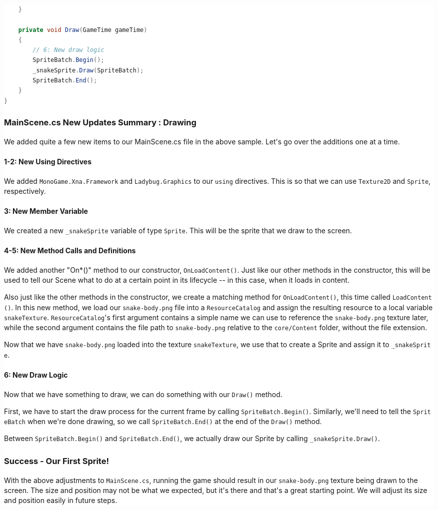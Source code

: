 ```csharp
	}

	private void Draw(GameTime gameTime)
	{
		// 6: New draw logic
		SpriteBatch.Begin();
		_snakeSprite.Draw(SpriteBatch);
		SpriteBatch.End();
	}
}
```

### MainScene.cs New Updates Summary : Drawing
We added quite a few new items to our MainScene.cs file in the above sample. Let's go over the additions one at a time.

#### 1-2: New Using Directives
We added `MonoGame.Xna.Framework` and `Ladybug.Graphics` to our `using` directives. This is so that we can use `Texture2D` and `Sprite`, respectively.

#### 3: New Member Variable
We created a new `_snakeSprite` variable of type `Sprite`. This will be the sprite that we draw to the screen.

#### 4-5: New Method Calls and Definitions
We added another "On*()" method to our constructor, `OnLoadContent()`. Just like our other methods in the constructor, this will be used to tell our Scene what to do at a certain point in its lifecycle -- in this case, when it loads in content.

Also just like the other methods in the constructor, we create a matching method for `OnLoadContent()`, this time called `LoadContent()`. In this new method, we load our `snake-body.png` file into a `ResourceCatalog` and assign the resulting resource to a local variable `snakeTexture`. `ResourceCatalog`'s first argument contains a simple name we can use to reference the `snake-body.png` texture later, while the second argument contains the file path to `snake-body.png` relative to the `core/Content` folder, without the file extension.

Now that we have `snake-body.png` loaded into the texture `snakeTexture`, we use that to create a Sprite and assign it to `_snakeSprite`.

#### 6: New Draw Logic
Now that we have something to draw, we can do something with our `Draw()` method.

First, we have to start the draw process for the current frame by calling `SpriteBatch.Begin()`. Similarly, we'll need to tell the `SpriteBatch` when we're done drawing, so we call `SpriteBatch.End()` at the end of the `Draw()` method.

Between `SpriteBatch.Begin()` and `SpriteBatch.End()`, we actually draw our Sprite by calling `_snakeSprite.Draw()`.

### Success - Our First Sprite!
With the above adjustments to `MainScene.cs`, running the game should result in our `snake-body.png` texture being drawn to the screen. The size and position may not be what we expected, but it's there and that's a great starting point. We will adjust its size and position easily in future steps.

